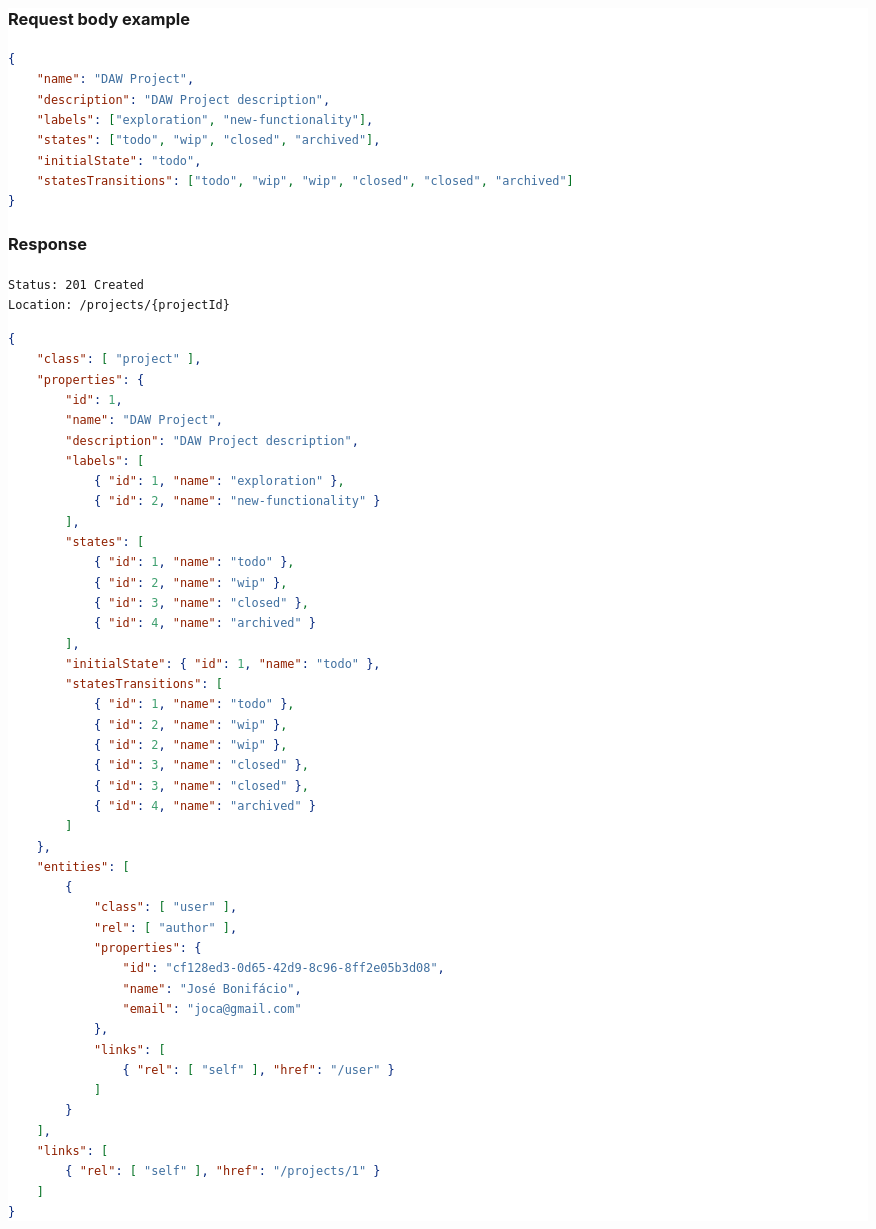 ### Request body example
```json
{
    "name": "DAW Project",
    "description": "DAW Project description",
    "labels": ["exploration", "new-functionality"],
    "states": ["todo", "wip", "closed", "archived"],
    "initialState": "todo",
    "statesTransitions": ["todo", "wip", "wip", "closed", "closed", "archived"]    
}
```

### Response
```http
Status: 201 Created
Location: /projects/{projectId}
```
```json
{
    "class": [ "project" ],
    "properties": {
        "id": 1,
        "name": "DAW Project",
        "description": "DAW Project description",
        "labels": [
            { "id": 1, "name": "exploration" }, 
            { "id": 2, "name": "new-functionality" }
        ],
        "states": [
            { "id": 1, "name": "todo" },
            { "id": 2, "name": "wip" },
            { "id": 3, "name": "closed" },
            { "id": 4, "name": "archived" }
        ],
        "initialState": { "id": 1, "name": "todo" },
        "statesTransitions": [
            { "id": 1, "name": "todo" },
            { "id": 2, "name": "wip" },
            { "id": 2, "name": "wip" },
            { "id": 3, "name": "closed" },
            { "id": 3, "name": "closed" },
            { "id": 4, "name": "archived" }
        ]
    },
    "entities": [
        {
            "class": [ "user" ],
            "rel": [ "author" ],
            "properties": {
                "id": "cf128ed3-0d65-42d9-8c96-8ff2e05b3d08",
                "name": "José Bonifácio",
                "email": "joca@gmail.com"
            },
            "links": [
                { "rel": [ "self" ], "href": "/user" }
            ]
        }
    ],
    "links": [
        { "rel": [ "self" ], "href": "/projects/1" }
    ]
}
```
